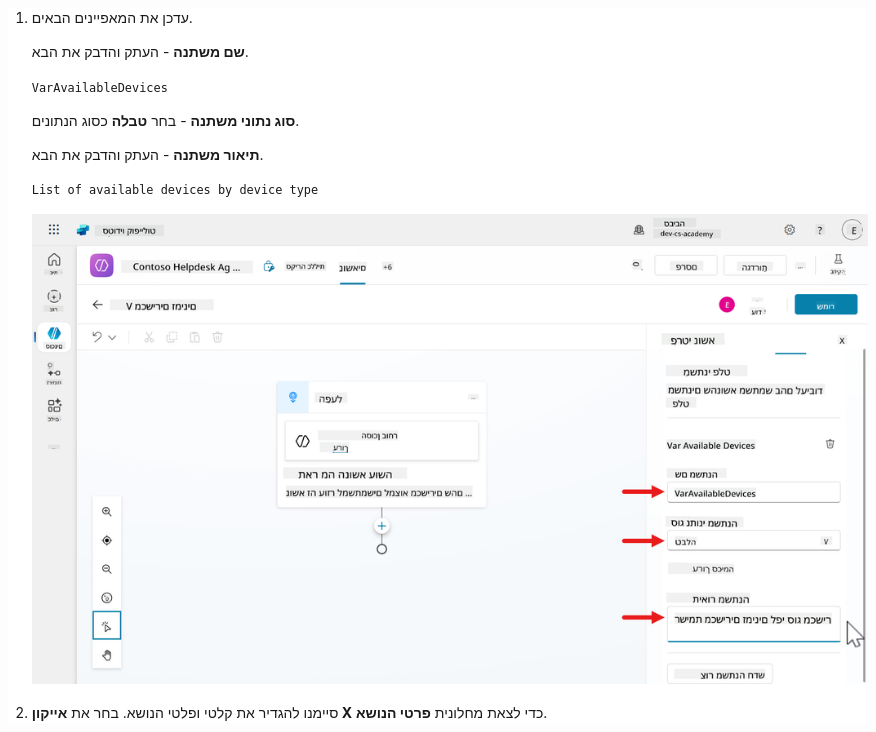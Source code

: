 1. עדכן את המאפיינים הבאים.

    **שם משתנה** - העתק והדבק את הבא.

    ```text
    VarAvailableDevices
    ```

    **סוג נתוני משתנה** - בחר **טבלה** כסוג הנתונים.

    **תיאור משתנה** - העתק והדבק את הבא.

    ```text
    List of available devices by device type
    ```

    ![מאפייני פלט](../../../../../translated_images/7.2_09_OutputVariable.fb0e159fbad5052280040090352c50faf4d91228095c3762e75440b2842e0d29.he.png)

1. סיימנו להגדיר את קלטי ופלטי הנושא. בחר את **אייקון X** כדי לצאת מחלונית **פרטי הנושא**.

